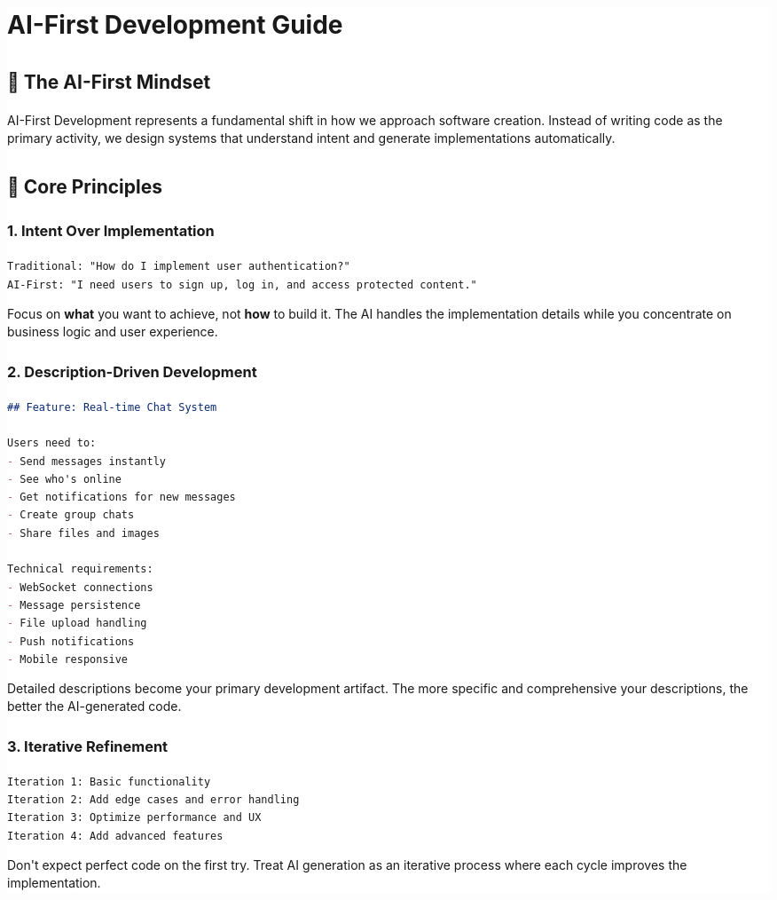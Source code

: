 # AI-First Development Guide

## 🧠 The AI-First Mindset

AI-First Development represents a fundamental shift in how we approach software creation. Instead of writing code as the primary activity, we design systems that understand intent and generate implementations automatically.

## 🎯 Core Principles

### 1. Intent Over Implementation
```
Traditional: "How do I implement user authentication?"
AI-First: "I need users to sign up, log in, and access protected content."
```

Focus on **what** you want to achieve, not **how** to build it. The AI handles the implementation details while you concentrate on business logic and user experience.

### 2. Description-Driven Development
```markdown
## Feature: Real-time Chat System

Users need to:
- Send messages instantly
- See who's online
- Get notifications for new messages
- Create group chats
- Share files and images

Technical requirements:
- WebSocket connections
- Message persistence
- File upload handling
- Push notifications
- Mobile responsive
```

Detailed descriptions become your primary development artifact. The more specific and comprehensive your descriptions, the better the AI-generated code.

### 3. Iterative Refinement
```
Iteration 1: Basic functionality
Iteration 2: Add edge cases and error handling
Iteration 3: Optimize performance and UX
Iteration 4: Add advanced features
```

Don't expect perfect code on the first try. Treat AI generation as an iterative process where each cycle improves the implementation.
